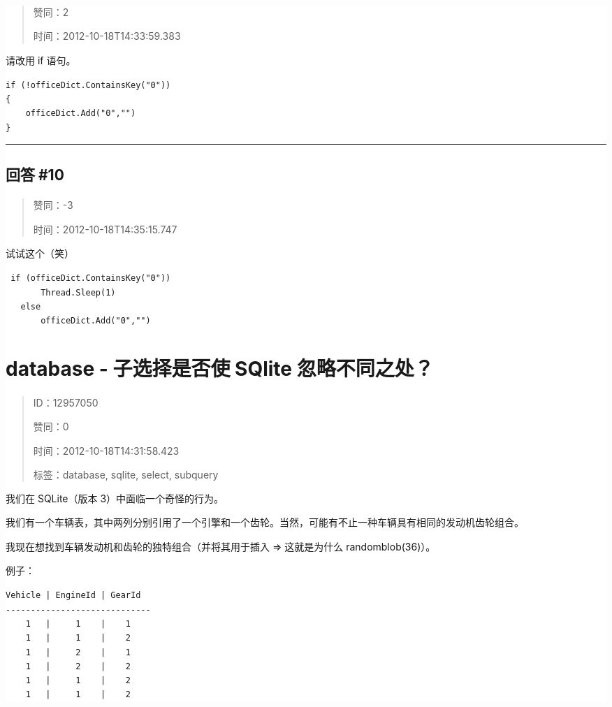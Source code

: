 > 赞同：2
> 
> 时间：2012-10-18T14:33:59.383

请改用 if 语句。

```
if (!officeDict.ContainsKey("0")) 
{
    officeDict.Add("0","")
} 
```

* * *

## 回答 #10

> 赞同：-3
> 
> 时间：2012-10-18T14:35:15.747

试试这个（笑）

```
 if (officeDict.ContainsKey("0")) 
       Thread.Sleep(1) 
   else
       officeDict.Add("0","") 
```

# database - 子选择是否使 SQlite 忽略不同之处？

> ID：12957050
> 
> 赞同：0
> 
> 时间：2012-10-18T14:31:58.423
> 
> 标签：database, sqlite, select, subquery

我们在 SQLite（版本 3）中面临一个奇怪的行为。

我们有一个车辆表，其中两列分别引用了一个引擎和一个齿轮。当然，可能有不止一种车辆具有相同的发动机齿轮组合。

我现在想找到车辆发动机和齿轮的独特组合（并将其用于插入 => 这就是为什么 randomblob(36)）。

例子：

```
Vehicle | EngineId | GearId 
-----------------------------
    1   |     1    |    1
    1   |     1    |    2
    1   |     2    |    1
    1   |     2    |    2
    1   |     1    |    2
    1   |     1    |    2 
```
